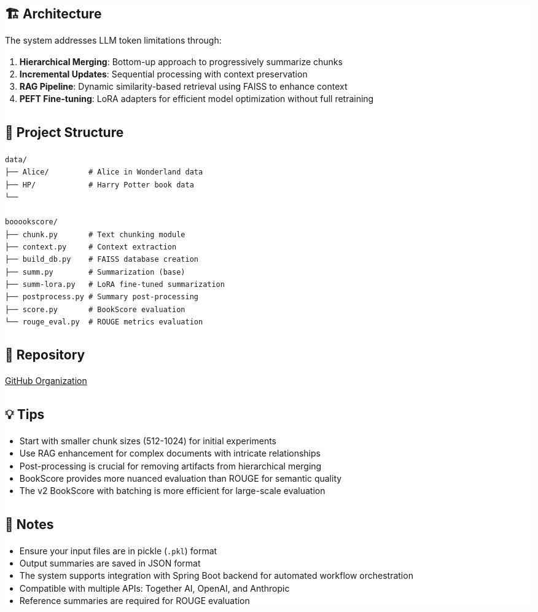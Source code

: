 ## 🏗️ Architecture

The system addresses LLM token limitations through:

1. **Hierarchical Merging**: Bottom-up approach to progressively summarize chunks
2. **Incremental Updates**: Sequential processing with context preservation
3. **RAG Pipeline**: Dynamic similarity-based retrieval using FAISS to enhance context
4. **PEFT Fine-tuning**: LoRA adapters for efficient model optimization without full retraining

## 📁 Project Structure

```
data/
├── Alice/         # Alice in Wonderland data
├── HP/            # Harry Potter book data
└──

booookscore/
├── chunk.py       # Text chunking module
├── context.py     # Context extraction
├── build_db.py    # FAISS database creation
├── summ.py        # Summarization (base)
├── summ-lora.py   # LoRA fine-tuned summarization
├── postprocess.py # Summary post-processing
├── score.py       # BookScore evaluation
└── rouge_eval.py  # ROUGE metrics evaluation
```

## 🔗 Repository

[GitHub Organization](https://github.com/orgs/Intelligent-book-summary-system/repositories)

## 💡 Tips

- Start with smaller chunk sizes (512-1024) for initial experiments
- Use RAG enhancement for complex documents with intricate relationships
- Post-processing is crucial for removing artifacts from hierarchical merging
- BookScore provides more nuanced evaluation than ROUGE for semantic quality
- The v2 BookScore with batching is more efficient for large-scale evaluation

## 📝 Notes

- Ensure your input files are in pickle (`.pkl`) format
- Output summaries are saved in JSON format
- The system supports integration with Spring Boot backend for automated workflow orchestration
- Compatible with multiple APIs: Together AI, OpenAI, and Anthropic
- Reference summaries are required for ROUGE evaluation
  

